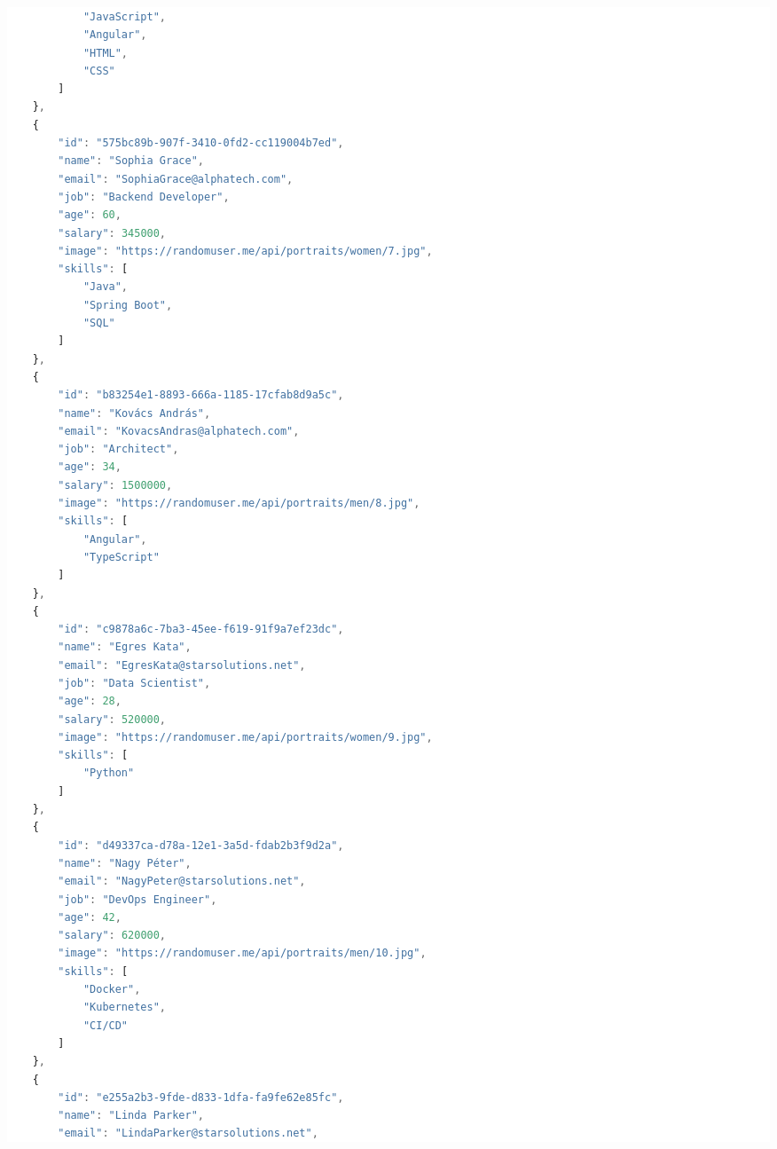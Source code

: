 ```js
            "JavaScript",
            "Angular",
            "HTML",
            "CSS"
        ]
    },
    {
        "id": "575bc89b-907f-3410-0fd2-cc119004b7ed",
        "name": "Sophia Grace",
        "email": "SophiaGrace@alphatech.com",
        "job": "Backend Developer",
        "age": 60,
        "salary": 345000,
        "image": "https://randomuser.me/api/portraits/women/7.jpg",
        "skills": [
            "Java",
            "Spring Boot",
            "SQL"
        ]
    },
    {
        "id": "b83254e1-8893-666a-1185-17cfab8d9a5c",
        "name": "Kovács András",
        "email": "KovacsAndras@alphatech.com",
        "job": "Architect",
        "age": 34,
        "salary": 1500000,
        "image": "https://randomuser.me/api/portraits/men/8.jpg",
        "skills": [
            "Angular",
            "TypeScript"
        ]
    },
    {
        "id": "c9878a6c-7ba3-45ee-f619-91f9a7ef23dc",
        "name": "Egres Kata",
        "email": "EgresKata@starsolutions.net",
        "job": "Data Scientist",
        "age": 28,
        "salary": 520000,
        "image": "https://randomuser.me/api/portraits/women/9.jpg",
        "skills": [
            "Python"
        ]
    },
    {
        "id": "d49337ca-d78a-12e1-3a5d-fdab2b3f9d2a",
        "name": "Nagy Péter",
        "email": "NagyPeter@starsolutions.net",
        "job": "DevOps Engineer",
        "age": 42,
        "salary": 620000,
        "image": "https://randomuser.me/api/portraits/men/10.jpg",
        "skills": [
            "Docker",
            "Kubernetes",
            "CI/CD"
        ]
    },
    {
        "id": "e255a2b3-9fde-d833-1dfa-fa9fe62e85fc",
        "name": "Linda Parker",
        "email": "LindaParker@starsolutions.net",
```